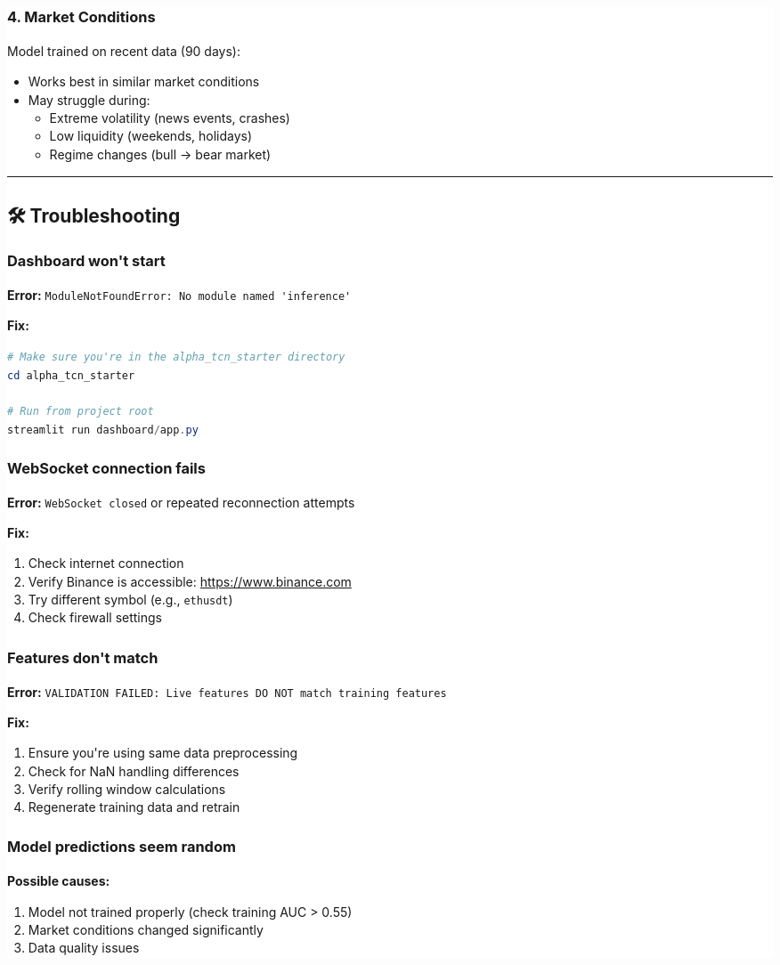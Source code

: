 ### 4. Market Conditions

Model trained on recent data (90 days):

- Works best in similar market conditions
- May struggle during:
  - Extreme volatility (news events, crashes)
  - Low liquidity (weekends, holidays)
  - Regime changes (bull → bear market)

---

## 🛠️ Troubleshooting

### Dashboard won't start

**Error:** `ModuleNotFoundError: No module named 'inference'`

**Fix:**

```powershell
# Make sure you're in the alpha_tcn_starter directory
cd alpha_tcn_starter

# Run from project root
streamlit run dashboard/app.py
```

### WebSocket connection fails

**Error:** `WebSocket closed` or repeated reconnection attempts

**Fix:**

1. Check internet connection
2. Verify Binance is accessible: https://www.binance.com
3. Try different symbol (e.g., `ethusdt`)
4. Check firewall settings

### Features don't match

**Error:** `VALIDATION FAILED: Live features DO NOT match training features`

**Fix:**

1. Ensure you're using same data preprocessing
2. Check for NaN handling differences
3. Verify rolling window calculations
4. Regenerate training data and retrain

### Model predictions seem random

**Possible causes:**

1. Model not trained properly (check training AUC > 0.55)
2. Market conditions changed significantly
3. Data quality issues
